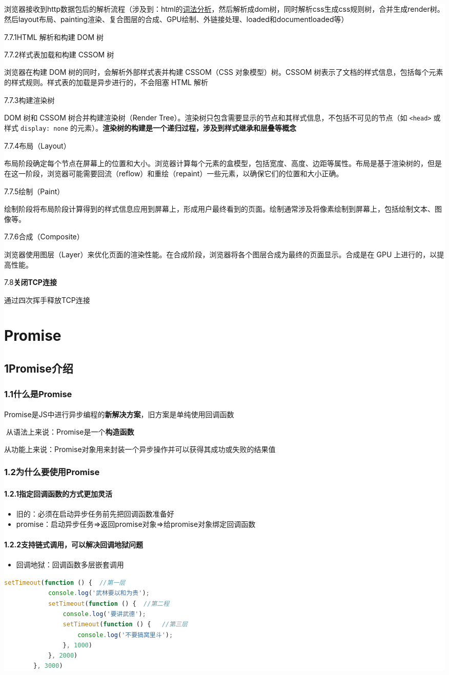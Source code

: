    浏览器接收到http数据包后的解析流程（涉及到：html的[词法分析](https://www.zhihu.com/search?q=词法分析&search_source=Entity&hybrid_search_source=Entity&hybrid_search_extra={"sourceType"%3A"answer"%2C"sourceId"%3A1644739385})，然后解析成dom树，同时解析css生成css规则树，合并生成render树。然后layout布局、painting渲染、复合图层的合成、GPU绘制、外链接处理、loaded和documentloaded等）

7.7.1HTML 解析和构建 DOM 树

7.7.2样式表加载和构建 CSSOM 树

   浏览器在构建 DOM 树的同时，会解析外部样式表并构建 CSSOM（CSS 对象模型）树。CSSOM 树表示了文档的样式信息，包括每个元素的样式规则。样式表的加载是异步进行的，不会阻塞 HTML 解析

7.7.3构建渲染树

  DOM 树和 CSSOM 树合并构建渲染树（Render Tree）。渲染树只包含需要显示的节点和其样式信息，不包括不可见的节点（如 `<head>` 或样式 `display: none` 的元素）。**渲染树的构建是一个递归过程，涉及到样式继承和层叠等概念**

7.7.4布局（Layout）

  布局阶段确定每个节点在屏幕上的位置和大小。浏览器计算每个元素的盒模型，包括宽度、高度、边距等属性。布局是基于渲染树的，但是在这一阶段，浏览器可能需要回流（reflow）和重绘（repaint）一些元素，以确保它们的位置和大小正确。

7.7.5绘制（Paint）

   绘制阶段将布局阶段计算得到的样式信息应用到屏幕上，形成用户最终看到的页面。绘制通常涉及将像素绘制到屏幕上，包括绘制文本、图像等。

7.7.6合成（Composite）

​    浏览器使用图层（Layer）来优化页面的渲染性能。在合成阶段，浏览器将各个图层合成为最终的页面显示。合成是在 GPU 上进行的，以提高性能。

7.8**关闭TCP连接**

  通过四次挥手释放TCP连接

# Promise

## 1Promise介绍

### 1.1什么是Promise

​	Promise是JS中进行异步编程的**新解决方案**，旧方案是单纯使用回调函数

​    从语法上来说：Promise是一个**构造函数**

​    从功能上来说：Promise对象用来封装一个异步操作并可以获得其成功或失败的结果值

### 1.2为什么要使用Promise

#### 1.2.1指定回调函数的方式更加灵活

- 旧的：必须在启动异步任务前先把回调函数准备好
- promise：启动异步任务=>返回promise对象=>给promise对象绑定回调函数

#### 1.2.2支持链式调用，可以解决回调地狱问题

- 回调地狱：回调函数多层嵌套调用

```javascript
setTimeout(function () {  //第一层
            console.log('武林要以和为贵');
            setTimeout(function () {  //第二程
                console.log('要讲武德');
                setTimeout(function () {   //第三层
                    console.log('不要搞窝里斗');
                }, 1000)
            }, 2000)
        }, 3000)
```
